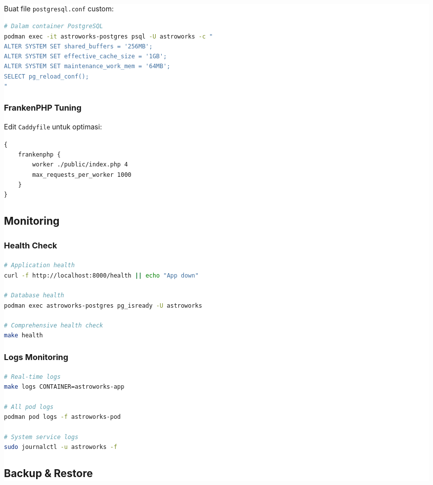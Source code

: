 Buat file `postgresql.conf` custom:

```bash
# Dalam container PostgreSQL
podman exec -it astroworks-postgres psql -U astroworks -c "
ALTER SYSTEM SET shared_buffers = '256MB';
ALTER SYSTEM SET effective_cache_size = '1GB';
ALTER SYSTEM SET maintenance_work_mem = '64MB';
SELECT pg_reload_conf();
"
```

### FrankenPHP Tuning

Edit `Caddyfile` untuk optimasi:

```caddyfile
{
    frankenphp {
        worker ./public/index.php 4
        max_requests_per_worker 1000
    }
}
```

## Monitoring

### Health Check

```bash
# Application health
curl -f http://localhost:8000/health || echo "App down"

# Database health
podman exec astroworks-postgres pg_isready -U astroworks

# Comprehensive health check
make health
```

### Logs Monitoring

```bash
# Real-time logs
make logs CONTAINER=astroworks-app

# All pod logs
podman pod logs -f astroworks-pod

# System service logs
sudo journalctl -u astroworks -f
```

## Backup & Restore
